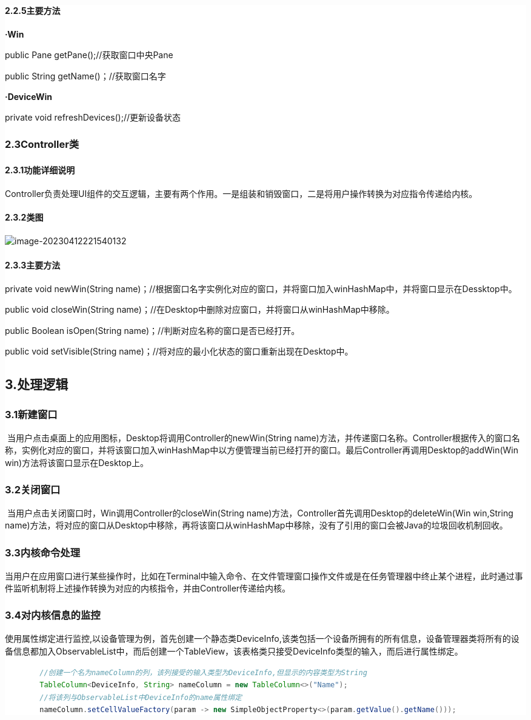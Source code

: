 #### 2.2.5主要方法

**·Win**

public Pane getPane();//获取窗口中央Pane

public String getName()；//获取窗口名字

**·DeviceWin**

private void refreshDevices();//更新设备状态

### 2.3Controller类

#### 2.3.1功能详细说明

​	Controller负责处理UI组件的交互逻辑，主要有两个作用。一是组装和销毁窗口，二是将用户操作转换为对应指令传递给内核。

#### 2.3.2类图

![image-20230412221540132](C:\Users\niweihao\Downloads\UI详细设计文档.assets\image-20230412221540132.png)

#### 2.3.3主要方法

private void newWin(String name)；//根据窗口名字实例化对应的窗口，并将窗口加入winHashMap中，并将窗口显示在Dessktop中。

public void closeWin(String name)；//在Desktop中删除对应窗口，并将窗口从winHashMap中移除。

public Boolean isOpen(String name)；//判断对应名称的窗口是否已经打开。

public void setVisible(String name)；//将对应的最小化状态的窗口重新出现在Desktop中。

## 3.处理逻辑

### 3.1新建窗口

​	当用户点击桌面上的应用图标，Desktop将调用Controller的newWin(String name)方法，并传递窗口名称。Controller根据传入的窗口名称，实例化对应的窗口，并将该窗口加入winHashMap中以方便管理当前已经打开的窗口。最后Controller再调用Desktop的addWin(Win win)方法将该窗口显示在Desktop上。

### 3.2关闭窗口

​	当用户点击关闭窗口时，Win调用Controller的closeWin(String name)方法，Controller首先调用Desktop的deleteWin(Win win,String name)方法，将对应的窗口从Desktop中移除，再将该窗口从winHashMap中移除，没有了引用的窗口会被Java的垃圾回收机制回收。

### 3.3内核命令处理

​	当用户在应用窗口进行某些操作时，比如在Terminal中输入命令、在文件管理窗口操作文件或是在任务管理器中终止某个进程，此时通过事件监听机制将上述操作转换为对应的内核指令，并由Controller传递给内核。

### 3.4对内核信息的监控

​	使用属性绑定进行监控,以设备管理为例，首先创建一个静态类DeviceInfo,该类包括一个设备所拥有的所有信息，设备管理器类将所有的设备信息都加入ObservableList中，而后创建一个TableView<DeviceInfo>，该表格类只接受DeviceInfo类型的输入，而后进行属性绑定。

```java
        //创建一个名为nameColumn的列，该列接受的输入类型为DeviceInfo,但显示的内容类型为String
		TableColumn<DeviceInfo, String> nameColumn = new TableColumn<>("Name");
		//将该列与ObservableList中DeviceInfo的name属性绑定
        nameColumn.setCellValueFactory(param -> new SimpleObjectProperty<>(param.getValue().getName()));
```
